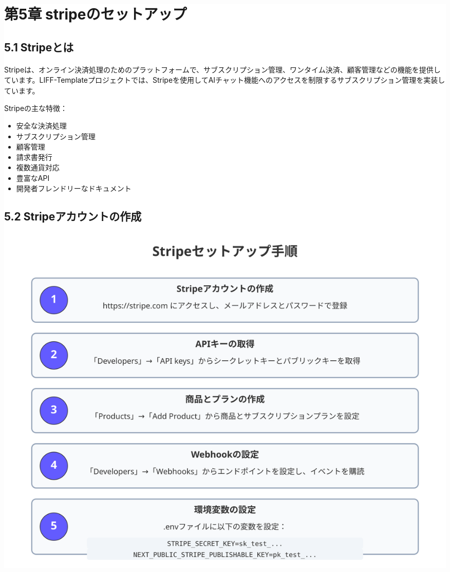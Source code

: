 # 第5章 stripeのセットアップ

## 5.1 Stripeとは

Stripeは、オンライン決済処理のためのプラットフォームで、サブスクリプション管理、ワンタイム決済、顧客管理などの機能を提供しています。LIFF-Templateプロジェクトでは、Stripeを使用してAIチャット機能へのアクセスを制限するサブスクリプション管理を実装しています。

Stripeの主な特徴：
- 安全な決済処理
- サブスクリプション管理
- 顧客管理
- 請求書発行
- 複数通貨対応
- 豊富なAPI
- 開発者フレンドリーなドキュメント

## 5.2 Stripeアカウントの作成

![Stripeセットアップ手順](./images/stripe_setup.svg)
